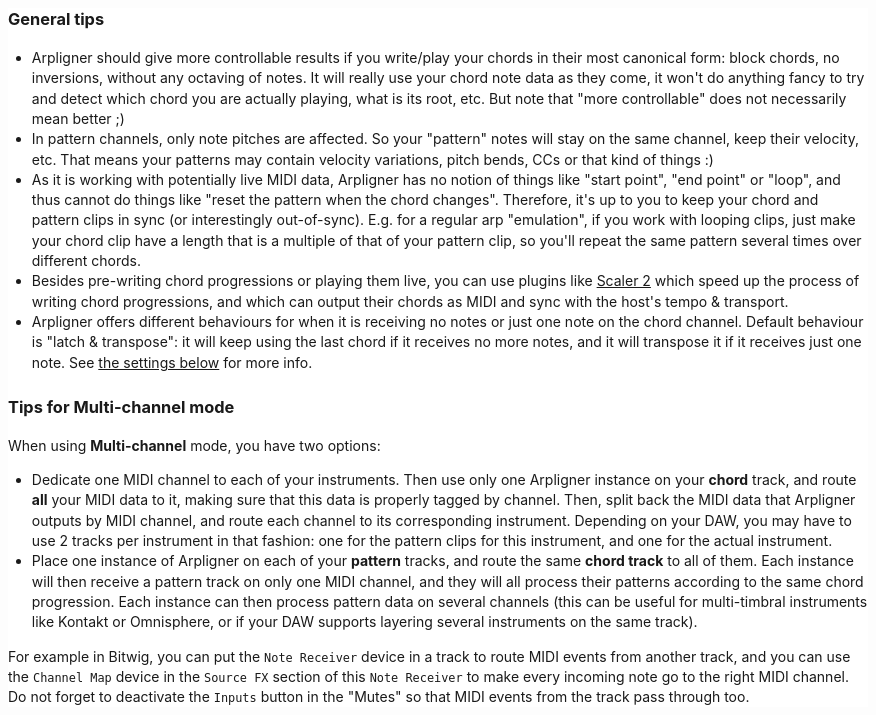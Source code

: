 ### General tips

- Arpligner should give more controllable results if you write/play your chords
  in their most canonical form: block chords, no inversions, without any
  octaving of notes. It will really use your chord note data as they come, it
  won't do anything fancy to try and detect which chord you are actually
  playing, what is its root, etc. But note that "more controllable" does not
  necessarily mean better ;)
- In pattern channels, only note pitches are affected. So your "pattern" notes
  will stay on the same channel, keep their velocity, etc. That means your
  patterns may contain velocity variations, pitch bends, CCs or that kind of
  things :)
- As it is working with potentially live MIDI data, Arpligner has no notion of
  things like "start point", "end point" or "loop", and thus cannot do things
  like "reset the pattern when the chord changes". Therefore, it's up to you to
  keep your chord and pattern clips in sync (or interestingly
  out-of-sync). E.g. for a regular arp "emulation", if you work with looping
  clips, just make your chord clip have a length that is a multiple of that of
  your pattern clip, so you'll repeat the same pattern several times over
  different chords.
- Besides pre-writing chord progressions or playing them live, you can use
  plugins like [Scaler 2](https://www.pluginboutique.com/products/6439) which
  speed up the process of writing chord progressions, and which can output their
  chords as MIDI and sync with the host's tempo & transport.
- Arpligner offers different behaviours for when it is receiving no notes or
  just one note on the chord channel. Default behaviour is "latch & transpose":
  it will keep using the last chord if it receives no more notes, and it will
  transpose it if it receives just one note. See [the settings
  below](#available-settings) for more info.

### Tips for Multi-channel mode

When using **Multi-channel** mode, you have two options:

- Dedicate one MIDI channel to each of your instruments. Then use only one
Arpligner instance on your **chord** track, and route **all** your MIDI data to
it, making sure that this data is properly tagged by channel. Then, split back
the MIDI data that Arpligner outputs by MIDI channel, and route each channel to
its corresponding instrument. Depending on your DAW, you may have to use 2
tracks per instrument in that fashion: one for the pattern clips for this
instrument, and one for the actual instrument.
- Place one instance of Arpligner on each of your **pattern** tracks, and route
the same **chord track** to all of them. Each instance will then receive a
pattern track on only one MIDI channel, and they will all process their patterns
according to the same chord progression. Each instance can then process pattern
data on several channels (this can be useful for multi-timbral instruments like
Kontakt or Omnisphere, or if your DAW supports layering several instruments on
the same track).

For example in Bitwig, you can put the `Note Receiver` device in a track to
route MIDI events from another track, and you can use the `Channel Map` device
in the `Source FX` section of this `Note Receiver` to make every incoming note
go to the right MIDI channel. Do not forget to deactivate the `Inputs` button in
the "Mutes" so that MIDI events from the track pass through too.

